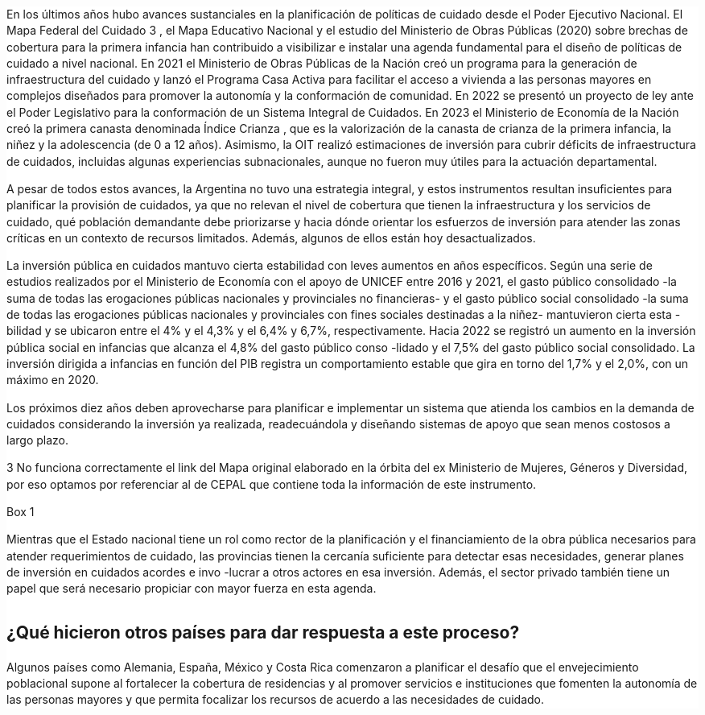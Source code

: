 En los últimos años hubo avances sustanciales en la planificación de políticas de cuidado desde el Poder Ejecutivo Nacional. El Mapa Federal del Cuidado 3 , el Mapa Educativo Nacional y el estudio del Ministerio de Obras Públicas (2020) sobre brechas de cobertura para la primera infancia han contribuido a visibilizar e instalar una agenda fundamental para el diseño de políticas de cuidado a nivel nacional. En 2021 el Ministerio de Obras Públicas de la Nación creó un programa para la generación de infraestructura del cuidado y lanzó el Programa Casa Activa para facilitar el acceso a vivienda a las personas mayores en complejos diseñados para promover la autonomía y la conformación de comunidad. En 2022 se presentó un proyecto de ley ante el Poder Legislativo para la conformación de un Sistema Integral de Cuidados. En 2023 el Ministerio de Economía de la Nación creó la primera canasta denominada Índice Crianza , que es la valorización de la canasta de crianza de la primera infancia, la niñez y la adolescencia (de 0 a 12 años). Asimismo, la OIT realizó estimaciones de inversión para cubrir déficits de infraestructura de cuidados, incluidas algunas experiencias subnacionales, aunque no fueron muy útiles para la actuación departamental.

A pesar de todos estos avances, la Argentina no tuvo una estrategia integral, y estos instrumentos resultan insuficientes para planificar la provisión de cuidados, ya que no relevan el nivel de cobertura que tienen la infraestructura y los servicios de cuidado, qué población demandante debe priorizarse y hacia dónde orientar los esfuerzos de inversión para atender las zonas críticas en un contexto de recursos limitados. Además, algunos de ellos están hoy desactualizados.

La inversión pública en cuidados mantuvo cierta estabilidad con leves aumentos en años específicos. Según una serie de estudios realizados por el Ministerio de Economía con el apoyo de UNICEF entre 2016 y 2021, el gasto público consolidado -la suma de todas las erogaciones públicas nacionales y provinciales no financieras- y el gasto público social consolidado -la suma de todas las erogaciones públicas nacionales y provinciales con fines sociales destinadas a la niñez- mantuvieron cierta esta -bilidad y se ubicaron entre el 4% y el 4,3% y el 6,4% y 6,7%, respectivamente. Hacia 2022 se registró un aumento en la inversión pública social en infancias que alcanza el 4,8% del gasto público conso -lidado y el 7,5% del gasto público social consolidado. La inversión dirigida a infancias en función del PIB registra un comportamiento estable que gira en torno del 1,7% y el 2,0%, con un máximo en 2020.

Los próximos diez años deben aprovecharse para planificar e implementar un sistema que atienda los cambios en la demanda de cuidados considerando la inversión ya realizada, readecuándola y diseñando sistemas de apoyo que sean menos costosos a largo plazo.

3 No funciona correctamente el link del Mapa original elaborado en la órbita del ex Ministerio de Mujeres, Géneros y Diversidad, por eso optamos por referenciar al de CEPAL que contiene toda la información de este instrumento.

Box 1

Mientras que el Estado nacional tiene un rol como rector de la planificación y el financiamiento de la obra pública necesarios para atender requerimientos de cuidado, las provincias tienen la cercanía suficiente para detectar esas necesidades, generar planes de inversión en cuidados acordes e invo -lucrar a otros actores en esa inversión. Además, el sector privado también tiene un papel que será necesario propiciar con mayor fuerza en esta agenda.

## ¿Qué hicieron otros países para dar respuesta a este proceso?

Algunos países como Alemania, España, México y Costa Rica comenzaron a planificar el desafío que el envejecimiento poblacional supone al fortalecer la cobertura de residencias y al promover servicios e instituciones que fomenten la autonomía de las personas mayores y que permita focalizar los recursos de acuerdo a las necesidades de cuidado.
